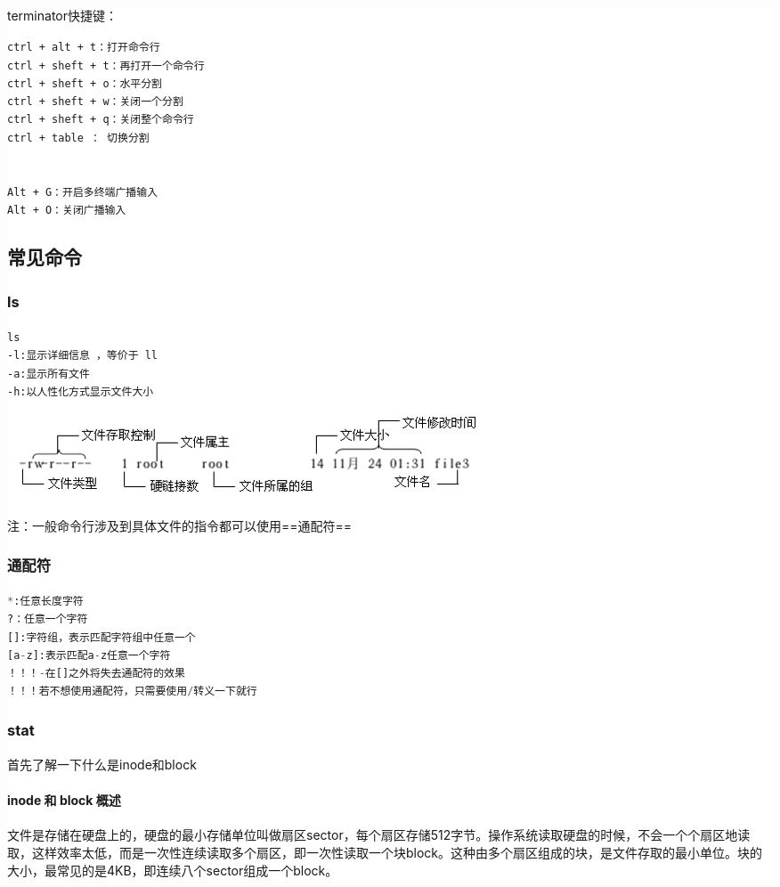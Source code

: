 terminator快捷键：

```
ctrl + alt + t：打开命令行
ctrl + sheft + t：再打开一个命令行
ctrl + sheft + o：水平分割
ctrl + sheft + w：关闭一个分割
ctrl + sheft + q：关闭整个命令行
ctrl + table ： 切换分割


Alt + G：开启多终端广播输入
Alt + O：关闭广播输入
```

## 常见命令

### ls

```shell
ls
-l:显示详细信息 ，等价于 ll
-a:显示所有文件
-h:以人性化方式显示文件大小
```

![1691739101648](ubantu_linux学习笔记.assets/1691739101648.png)

注：一般命令行涉及到具体文件的指令都可以使用==通配符== 

### 通配符

```python
*:任意长度字符
?：任意一个字符
[]:字符组，表示匹配字符组中任意一个
[a-z]:表示匹配a-z任意一个字符
！！！-在[]之外将失去通配符的效果
！！！若不想使用通配符，只需要使用/转义一下就行
```

### stat

首先了解一下什么是inode和block

#### inode 和 block 概述

文件是存储在硬盘上的，硬盘的最小存储单位叫做扇区sector，每个扇区存储512字节。操作系统读取硬盘的时候，不会一个个扇区地读取，这样效率太低，而是一次性连续读取多个扇区，即一次性读取一个块block。这种由多个扇区组成的块，是文件存取的最小单位。块的大小，最常见的是4KB，即连续八个sector组成一个block。
